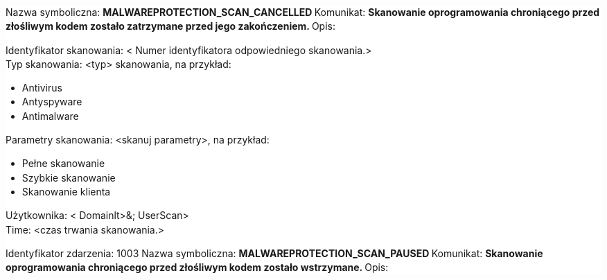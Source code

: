 </tr>
<tr><td>
Nazwa symboliczna:
</td>
<td >
<b>MALWAREPROTECTION_SCAN_CANCELLED </b>
</td>
</tr>
<tr>
<td>
Komunikat:
</td>
<td >
<b>Skanowanie oprogramowania chroniącego przed złośliwym kodem zostało zatrzymane przed jego zakończeniem. </b>
</td>
</tr>
<tr>
<td>
Opis:
</td>
<td >
<dl>
<dt>Identyfikator skanowania: &lt; Numer identyfikatora odpowiedniego skanowania.&gt;</dt>
<dt> Typ skanowania: &lt;typ&gt; skanowania, na przykład:<ul>
<li>Antivirus</li>
<li>Antyspyware</li>
<li>Antimalware</li>
</ul>
</dt>
<dt>Parametry skanowania: &lt;skanuj parametry&gt;, na przykład:<ul>
<li>Pełne skanowanie</li>
<li>Szybkie skanowanie</li>
<li>Skanowanie klienta</li>
</ul>
</dt>
<dt>Użytkownika: &lt; Domainlt&gt;&amp;; UserScan&gt;</dt> 
<dt>Time: &lt;czas trwania skanowania.&gt;</dt>
</dl>
</td>
</tr>
<tr>
<th colspan="2">Identyfikator zdarzenia: 1003</th>
</tr>
<tr><td>
Nazwa symboliczna:
</td>
<td >
<b>MALWAREPROTECTION_SCAN_PAUSED </b>
</td>
</tr>
<tr>
<td>
Komunikat:
</td>
<td >
<b>Skanowanie oprogramowania chroniącego przed złośliwym kodem zostało wstrzymane. </b>
</td>
</tr>
<tr>
<td>
Opis:
</td>
<td >